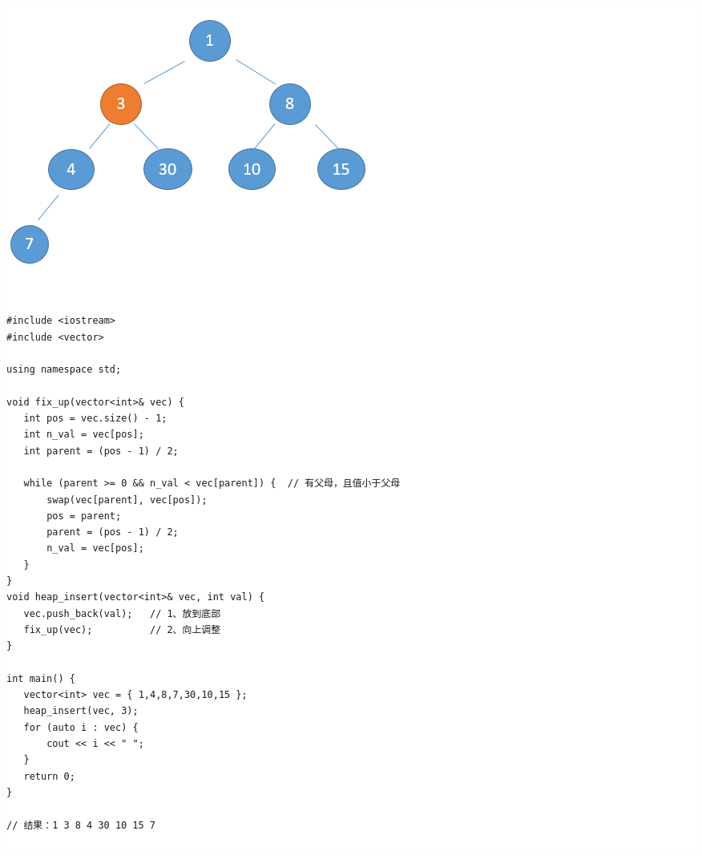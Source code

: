  ![调整后](/assets/images/面经/heap_insert2.png)

 ```
 #include <iostream>
 #include <vector>

 using namespace std;

 void fix_up(vector<int>& vec) {
	int pos = vec.size() - 1;
	int n_val = vec[pos];
	int parent = (pos - 1) / 2;

	while (parent >= 0 && n_val < vec[parent]) {  // 有父母，且值小于父母
		swap(vec[parent], vec[pos]);
		pos = parent;
		parent = (pos - 1) / 2;
		n_val = vec[pos];
	}
 }
 void heap_insert(vector<int>& vec, int val) {
	vec.push_back(val);   // 1、放到底部
	fix_up(vec);          // 2、向上调整
 }

 int main() {
	vector<int> vec = { 1,4,8,7,30,10,15 };
	heap_insert(vec, 3);
	for (auto i : vec) {
		cout << i << " ";
	}
	return 0;
 }

 // 结果：1 3 8 4 30 10 15 7


 ```
